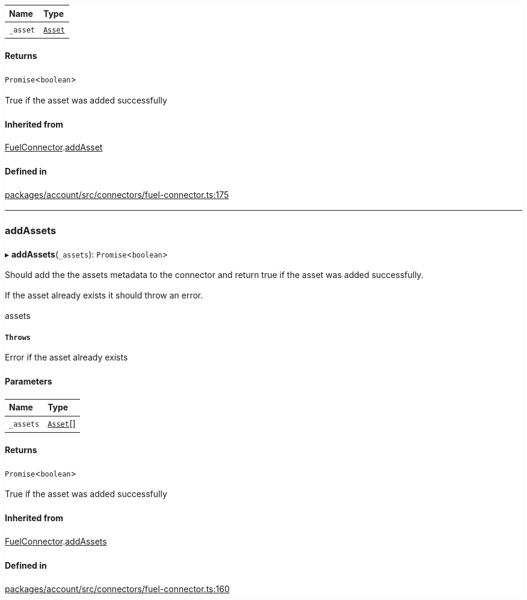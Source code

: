 | Name | Type |
| :------ | :------ |
| `_asset` | [`Asset`](/api/Account/index.md#asset) |

#### Returns

`Promise`&lt;`boolean`\>

True if the asset was added successfully

#### Inherited from

[FuelConnector](/api/Account/FuelConnector).[addAsset](/api/Account/FuelConnector.md#addasset)

#### Defined in

[packages/account/src/connectors/fuel-connector.ts:175](https://github.com/FuelLabs/fuels-ts/blob/6c4998c2/packages/account/src/connectors/fuel-connector.ts#L175)

___

### addAssets

▸ **addAssets**(`_assets`): `Promise`&lt;`boolean`\>

Should add the the assets metadata to the connector and return true if the asset
was added successfully.

If the asset already exists it should throw an error.

 assets

**`Throws`**

Error if the asset already exists

#### Parameters

| Name | Type |
| :------ | :------ |
| `_assets` | [`Asset`](/api/Account/index.md#asset)[] |

#### Returns

`Promise`&lt;`boolean`\>

True if the asset was added successfully

#### Inherited from

[FuelConnector](/api/Account/FuelConnector).[addAssets](/api/Account/FuelConnector.md#addassets)

#### Defined in

[packages/account/src/connectors/fuel-connector.ts:160](https://github.com/FuelLabs/fuels-ts/blob/6c4998c2/packages/account/src/connectors/fuel-connector.ts#L160)
